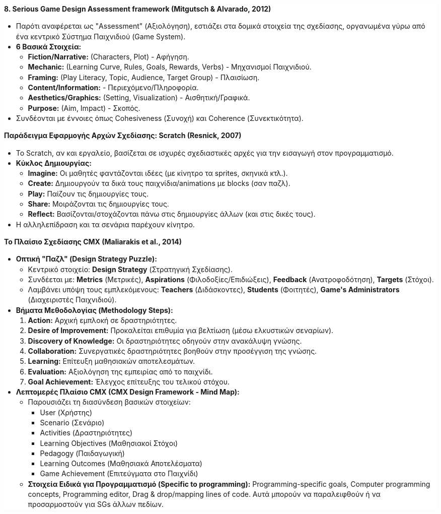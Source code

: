 **8. Serious Game Design Assessment framework (Mitgutsch & Alvarado, 2012)**

*   Παρότι αναφέρεται ως "Assessment" (Αξιολόγηση), εστιάζει στα δομικά στοιχεία της σχεδίασης, οργανωμένα γύρω από ένα κεντρικό Σύστημα Παιχνιδιού (Game System).
*   **6 Βασικά Στοιχεία:**
    *   **Fiction/Narrative:** (Characters, Plot) - Αφήγηση.
    *   **Mechanic:** (Learning Curve, Rules, Goals, Rewards, Verbs) - Μηχανισμοί Παιχνιδιού.
    *   **Framing:** (Play Literacy, Topic, Audience, Target Group) - Πλαισίωση.
    *   **Content/Information:** - Περιεχόμενο/Πληροφορία.
    *   **Aesthetics/Graphics:** (Setting, Visualization) - Αισθητική/Γραφικά.
    *   **Purpose:** (Aim, Impact) - Σκοπός.
*   Συνδέονται με έννοιες όπως Cohesiveness (Συνοχή) και Coherence (Συνεκτικότητα).

**Παράδειγμα Εφαρμογής Αρχών Σχεδίασης: Scratch (Resnick, 2007)**

*   Το Scratch, αν και εργαλείο, βασίζεται σε ισχυρές σχεδιαστικές αρχές για την εισαγωγή στον προγραμματισμό.
*   **Κύκλος Δημιουργίας:**
    *   **Imagine:** Οι μαθητές φαντάζονται ιδέες (με κίνητρο τα sprites, σκηνικά κτλ.).
    *   **Create:** Δημιουργούν τα δικά τους παιχνίδια/animations με blocks (σαν παζλ).
    *   **Play:** Παίζουν τις δημιουργίες τους.
    *   **Share:** Μοιράζονται τις δημιουργίες τους.
    *   **Reflect:** Βασίζονται/στοχάζονται πάνω στις δημιουργίες άλλων (και στις δικές τους).
*   Η αλληλεπίδραση και τα σενάρια παρέχουν κίνητρο.

**Το Πλαίσιο Σχεδίασης CMX (Maliarakis et al., 2014)**

*   **Οπτική "Παζλ" (Design Strategy Puzzle):**
    *   Κεντρικό στοιχείο: **Design Strategy** (Στρατηγική Σχεδίασης).
    *   Συνδέεται με: **Metrics** (Μετρικές), **Aspirations** (Φιλοδοξίες/Επιδιώξεις), **Feedback** (Ανατροφοδότηση), **Targets** (Στόχοι).
    *   Λαμβάνει υπόψη τους εμπλεκόμενους: **Teachers** (Διδάσκοντες), **Students** (Φοιτητές), **Game's Administrators** (Διαχειριστές Παιχνιδιού).
*   **Βήματα Μεθοδολογίας (Methodology Steps):**
    1.  **Action:** Αρχική εμπλοκή σε δραστηριότητες.
    2.  **Desire of Improvement:** Προκαλείται επιθυμία για βελτίωση (μέσω ελκυστικών σεναρίων).
    3.  **Discovery of Knowledge:** Οι δραστηριότητες οδηγούν στην ανακάλυψη γνώσης.
    4.  **Collaboration:** Συνεργατικές δραστηριότητες βοηθούν στην προσέγγιση της γνώσης.
    5.  **Learning:** Επίτευξη μαθησιακών αποτελεσμάτων.
    6.  **Evaluation:** Αξιολόγηση της εμπειρίας από το παιχνίδι.
    7.  **Goal Achievement:** Έλεγχος επίτευξης του τελικού στόχου.
*   **Λεπτομερές Πλαίσιο CMX (CMX Design Framework - Mind Map):**
    *   Παρουσιάζει τη διασύνδεση βασικών στοιχείων:
        *   User (Χρήστης)
        *   Scenario (Σενάριο)
        *   Activities (Δραστηριότητες)
        *   Learning Objectives (Μαθησιακοί Στόχοι)
        *   Pedagogy (Παιδαγωγική)
        *   Learning Outcomes (Μαθησιακά Αποτελέσματα)
        *   Game Achievement (Επιτεύγματα στο Παιχνίδι)
    *   **Στοιχεία Ειδικά για Προγραμματισμό (Specific to programming):** Programming-specific goals, Computer programming concepts, Programming editor, Drag & drop/mapping lines of code. Αυτά μπορούν να παραλειφθούν ή να προσαρμοστούν για SGs άλλων πεδίων.
